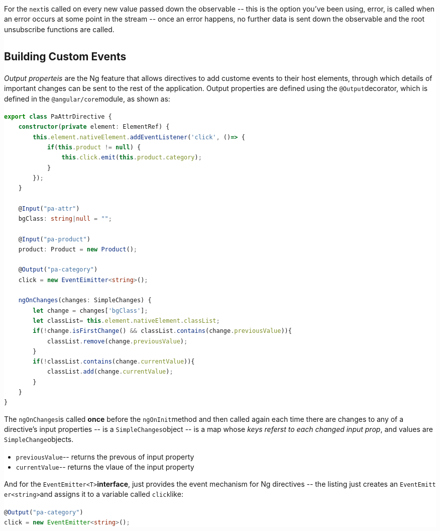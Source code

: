 For the `next`is called on every new value passed down the observable -- this is the option you’ve been using, error, is called when an error occurs at some point in the stream -- once an error happens, no further data is sent down the observable and the root unsubscribe functions are called.

## Building Custom Events

*Output properteis* are the Ng feature that allows directives to add custome events to their host elements, through which details of important changes can be sent to the rest of the application. Output properties are defined using the `@Output`decorator, which is defined in the `@angular/core`module, as shown as:

```ts
export class PaAttrDirective {
    constructor(private element: ElementRef) {
        this.element.nativeElement.addEventListener('click', ()=> {
            if(this.product != null) {
                this.click.emit(this.product.category);
            }
        });
    }
    
    @Input("pa-attr")
    bgClass: string|null = "";
    
    @Input("pa-product")
    product: Product = new Product();
    
    @Output("pa-category")
    click = new EventEimitter<string>();
    
    ngOnChanges(changes: SimpleChanges) {
        let change = changes['bgClass'];
        let classList= this.element.nativeElement.classList;
        if(!change.isFirstChange() && classList.contains(change.previousValue)){
            classList.remove(change.previousValue);
        }
        if(!classList.contains(change.currentValue)){
            classList.add(change.currentValue);
        }
    }
}
```

The `ngOnChanges`is called **once** before the `ngOnInit`method and then called again each time there are changes to any of a directive’s input properties -- is a `SimpleChanges`object -- is a map whose *keys referst to each changed input prop*, and values are `SimpleChange`objects.

- `previousValue`-- returns the prevous of input property
- `currentValue`-- returns the vlaue of the input property

And for the `EventEmitter<T>`**interface**, just provides the event mechanism for Ng directives -- the listing just creates an `EventEmitter<string>`and assigns it to a variable called `click`like:

```ts
@Output("pa-category")
click = new EventEmitter<string>();
```
